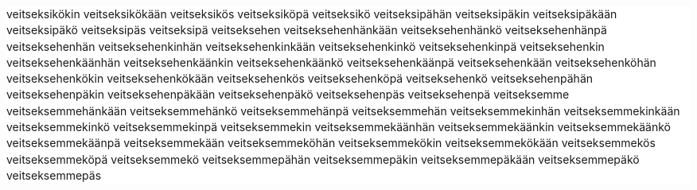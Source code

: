 veitseksikökin
veitseksikökään
veitseksikös
veitseksiköpä
veitseksikö
veitseksipähän
veitseksipäkin
veitseksipäkään
veitseksipäkö
veitseksipäs
veitseksipä
veitseksehen
veitseksehenhänkään
veitseksehenhänkö
veitseksehenhänpä
veitseksehenhän
veitseksehenkinhän
veitseksehenkinkään
veitseksehenkinkö
veitseksehenkinpä
veitseksehenkin
veitseksehenkäänhän
veitseksehenkäänkin
veitseksehenkäänkö
veitseksehenkäänpä
veitseksehenkään
veitseksehenköhän
veitseksehenkökin
veitseksehenkökään
veitseksehenkös
veitseksehenköpä
veitseksehenkö
veitseksehenpähän
veitseksehenpäkin
veitseksehenpäkään
veitseksehenpäkö
veitseksehenpäs
veitseksehenpä
veitseksemme
veitseksemmehänkään
veitseksemmehänkö
veitseksemmehänpä
veitseksemmehän
veitseksemmekinhän
veitseksemmekinkään
veitseksemmekinkö
veitseksemmekinpä
veitseksemmekin
veitseksemmekäänhän
veitseksemmekäänkin
veitseksemmekäänkö
veitseksemmekäänpä
veitseksemmekään
veitseksemmeköhän
veitseksemmekökin
veitseksemmekökään
veitseksemmekös
veitseksemmeköpä
veitseksemmekö
veitseksemmepähän
veitseksemmepäkin
veitseksemmepäkään
veitseksemmepäkö
veitseksemmepäs